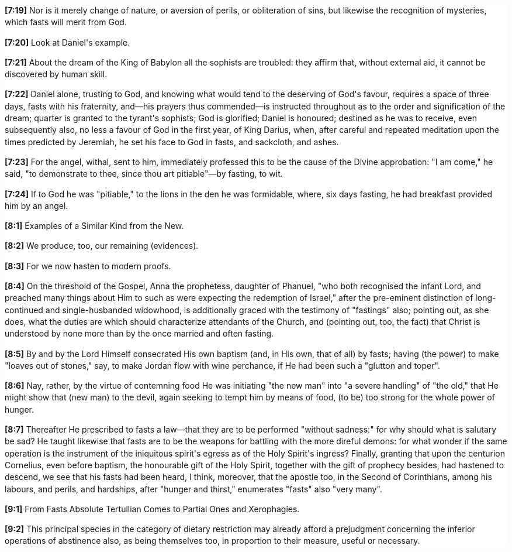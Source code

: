**[7:19]** Nor is it merely change of nature, or aversion of perils, or obliteration of sins, but likewise the recognition of mysteries, which fasts will merit from God.

**[7:20]** Look at Daniel's example.

**[7:21]** About the dream of the King of Babylon all the sophists are troubled:  they affirm that, without external aid, it cannot be discovered by human skill.

**[7:22]** Daniel alone, trusting to God, and knowing what would tend to the deserving of God's favour, requires a space of three days, fasts with his fraternity, and—his prayers thus commended—is instructed throughout as to the order and signification of the dream; quarter is granted to the tyrant's sophists; God is glorified; Daniel is honoured; destined as he was to receive, even subsequently also, no less a favour of God in the first year, of King Darius, when, after careful and repeated meditation upon the times predicted by Jeremiah, he set his face to God in fasts, and sackcloth, and ashes.

**[7:23]** For the angel, withal, sent to him, immediately professed this to be the cause of the Divine approbation:  "I am come," he said, "to demonstrate to thee, since thou art pitiable"—by fasting, to wit.

**[7:24]** If to God he was "pitiable," to the lions in the den he was formidable, where, six days fasting, he had breakfast provided him by an angel.

**[8:1]** Examples of a Similar Kind from the New.

**[8:2]** We produce, too, our remaining (evidences).

**[8:3]** For we now hasten to modern proofs.

**[8:4]** On the threshold of the Gospel, Anna the prophetess, daughter of Phanuel, "who both recognised the infant Lord, and preached many things about Him to such as were expecting the redemption of Israel," after the pre-eminent distinction of long-continued and single-husbanded widowhood, is additionally graced with the testimony of "fastings" also; pointing out, as she does, what the duties are which should characterize attendants of the Church, and (pointing out, too, the fact) that Christ is understood by none more than by the once married and often fasting.

**[8:5]** By and by the Lord Himself consecrated His own baptism (and, in His own, that of all) by fasts; having (the power) to make "loaves out of stones," say, to make Jordan flow with wine perchance, if He had been such a "glutton and toper".

**[8:6]** Nay, rather, by the virtue of contemning food He was initiating "the new man" into "a severe handling" of "the old," that He might show that (new man) to the devil, again seeking to tempt him by means of food, (to be) too strong for the whole power of hunger.

**[8:7]** Thereafter He prescribed to fasts a law—that they are to be performed "without sadness:"  for why should what is salutary be sad?  He taught likewise that fasts are to be the weapons for battling with the more direful demons:  for what wonder if the same operation is the instrument of the iniquitous spirit's egress as of the Holy Spirit's ingress?  Finally, granting that upon the centurion Cornelius, even before baptism, the honourable gift of the Holy Spirit, together with the gift of prophecy besides, had hastened to descend, we see that his fasts had been heard, I think, moreover, that the apostle too, in the Second of Corinthians, among his labours, and perils, and hardships, after "hunger and thirst," enumerates "fasts" also "very many".

**[9:1]** From Fasts Absolute Tertullian Comes to Partial Ones and Xerophagies.

**[9:2]** This principal species in the category of dietary restriction may already afford a prejudgment concerning the inferior operations of abstinence also, as being themselves too, in proportion to their measure, useful or necessary.
